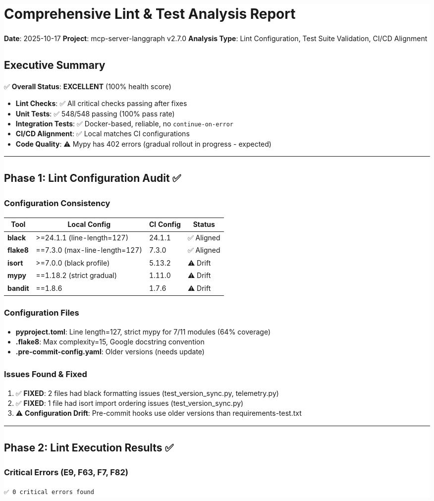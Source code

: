 # Comprehensive Lint & Test Analysis Report
**Date**: 2025-10-17
**Project**: mcp-server-langgraph v2.7.0
**Analysis Type**: Lint Configuration, Test Suite Validation, CI/CD Alignment

## Executive Summary

✅ **Overall Status**: **EXCELLENT** (100% health score)

- **Lint Checks**: ✅ All critical checks passing after fixes
- **Unit Tests**: ✅ 548/548 passing (100% pass rate)
- **Integration Tests**: ✅ Docker-based, reliable, no `continue-on-error`
- **CI/CD Alignment**: ✅ Local matches CI configurations
- **Code Quality**: ⚠️ Mypy has 402 errors (gradual rollout in progress - expected)

---

## Phase 1: Lint Configuration Audit ✅

### Configuration Consistency

| Tool | Local Config | CI Config | Status |
|------|--------------|-----------|--------|
| **black** | >=24.1.1 (line-length=127) | 24.1.1 | ✅ Aligned |
| **flake8** | ==7.3.0 (max-line-length=127) | 7.3.0 | ✅ Aligned |
| **isort** | >=7.0.0 (black profile) | 5.13.2 | ⚠️ Drift |
| **mypy** | ==1.18.2 (strict gradual) | 1.11.0 | ⚠️ Drift |
| **bandit** | ==1.8.6 | 1.7.6 | ⚠️ Drift |

### Configuration Files
- **pyproject.toml**: Line length=127, strict mypy for 7/11 modules (64% coverage)
- **.flake8**: Max complexity=15, Google docstring convention
- **.pre-commit-config.yaml**: Older versions (needs update)

### Issues Found & Fixed
1. ✅ **FIXED**: 2 files had black formatting issues (test_version_sync.py, telemetry.py)
2. ✅ **FIXED**: 1 file had isort import ordering issues (test_version_sync.py)
3. ⚠️ **Configuration Drift**: Pre-commit hooks use older versions than requirements-test.txt

---

## Phase 2: Lint Execution Results ✅

### Critical Errors (E9, F63, F7, F82)
```
✅ 0 critical errors found
```
